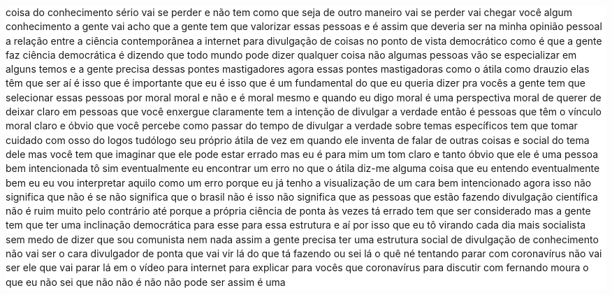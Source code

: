 coisa do conhecimento sério vai se
perder e não tem como que seja de outro
maneiro vai se perder vai chegar você
algum conhecimento a gente vai acho que
a gente tem que valorizar essas pessoas
e é assim que deveria ser na minha
opinião pessoal a relação entre a
ciência contemporânea
a internet para divulgação de coisas no
ponto de vista democrático como é que a
gente faz ciência democrática é dizendo
que todo mundo pode dizer qualquer coisa
não algumas pessoas vão se especializar
em alguns temos e a gente precisa dessas
pontes mastigadores agora essas pontes
mastigadoras como o átila como drauzio
elas têm que ser aí é isso que é
importante que eu é isso que é um
fundamental do que eu queria dizer pra
vocês a gente tem que selecionar essas
pessoas por moral moral e não e é moral
mesmo e quando eu digo moral é uma
perspectiva moral de querer de deixar
claro em pessoas que você enxergue
claramente tem a intenção de divulgar a
verdade então é pessoas que têm o
vínculo moral claro e óbvio que você
percebe como passar do tempo de divulgar
a verdade sobre temas específicos tem
que tomar cuidado com osso do logos
tudólogo seu próprio átila de vez em
quando ele inventa de falar de outras
coisas
e social do tema dele mas você tem que
imaginar que ele pode estar errado mas
eu é para mim um tom claro e tanto óbvio
que ele é uma pessoa bem intencionada tô
sim eventualmente eu encontrar um erro
no que o átila diz-me alguma coisa que
eu entendo eventualmente bem eu eu vou
interpretar aquilo como um erro porque
eu já tenho a visualização de um cara
bem intencionado agora isso não
significa que não é se não significa que
o brasil não é isso não significa que as
pessoas que estão fazendo divulgação
científica não é ruim muito pelo
contrário até porque a própria ciência
de ponta às vezes tá errado tem que ser
considerado mas a gente tem que ter uma
inclinação democrática para esse para
essa estrutura e aí por isso que eu tô
virando cada dia mais socialista sem
medo de dizer que sou comunista nem nada
assim a gente precisa ter uma estrutura
social de divulgação de conhecimento não
vai ser o cara divulgador de ponta que
vai vir lá do que tá fazendo ou sei lá o
quê né tentando parar com coronavírus
não vai ser ele que vai parar lá em
o vídeo para internet para explicar para
vocês que coronavírus para discutir com
fernando moura o que eu não sei que não
não é não não pode ser assim é uma